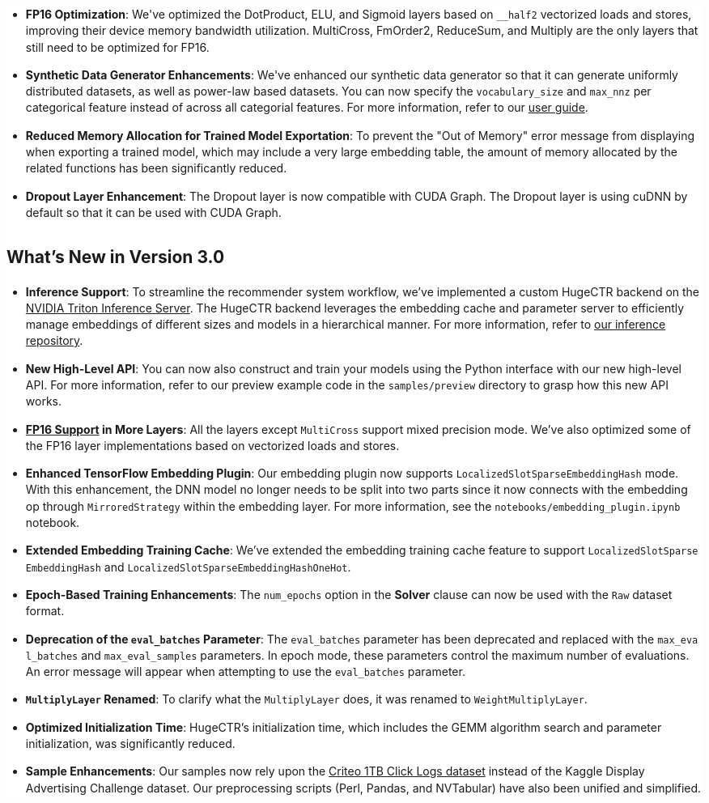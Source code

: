 + **FP16 Optimization**: We've optimized the DotProduct, ELU, and Sigmoid layers based on `__half2` vectorized loads and stores, improving their device memory bandwidth utilization. MultiCross, FmOrder2, ReduceSum, and Multiply are the only layers that still need to be optimized for FP16.

+ **Synthetic Data Generator Enhancements**: We've enhanced our synthetic data generator so that it can generate uniformly distributed datasets, as well as power-law based datasets. You can now specify the `vocabulary_size` and `max_nnz` per categorical feature instead of across all categorial features. For more information, refer to our [user guide](https://nvidia-merlin.github.io/HugeCTR/main/hugectr_user_guide.html#generating-synthetic-data-and-benchmarks).

+ **Reduced Memory Allocation for Trained Model Exportation**: To prevent the "Out of Memory" error message from displaying when exporting a trained model, which may include a very large embedding table, the amount of memory allocated by the related functions has been significantly reduced.

+ **Dropout Layer Enhancement**: The Dropout layer is now compatible with CUDA Graph. The Dropout layer is using cuDNN by default so that it can be used with CUDA Graph.

## What’s New in Version 3.0

+ **Inference Support**: To streamline the recommender system workflow, we’ve implemented a custom HugeCTR backend on the [NVIDIA Triton Inference Server](https://developer.nvidia.com/nvidia-triton-inference-server). The HugeCTR backend leverages the embedding cache and parameter server to efficiently manage embeddings of different sizes and models in a hierarchical manner. For more information, refer to [our inference repository](https://github.com/triton-inference-server/hugectr_backend).

+ **New High-Level API**: You can now also construct and train your models using the Python interface with our new high-level API. For more information, refer to our preview example code in the `samples/preview` directory to grasp how this new API works.

+ **[FP16 Support](https://nvidia-merlin.github.io/HugeCTR/main/hugectr_core_features.html#mixed-precision-training) in More Layers**: All the layers except `MultiCross` support mixed precision mode. We’ve also optimized some of the FP16 layer implementations based on vectorized loads and stores.

+ **Enhanced TensorFlow Embedding Plugin**: Our embedding plugin now supports `LocalizedSlotSparseEmbeddingHash` mode. With this enhancement, the DNN model no longer needs to be split into two parts since it now connects with the embedding op through `MirroredStrategy` within the embedding layer. For more information, see the `notebooks/embedding_plugin.ipynb` notebook.

+ **Extended Embedding Training Cache**: We’ve extended the embedding training cache feature to support `LocalizedSlotSparseEmbeddingHash` and `LocalizedSlotSparseEmbeddingHashOneHot`.

+ **Epoch-Based Training Enhancements**: The `num_epochs` option in the **Solver** clause can now be used with the `Raw` dataset format.

+ **Deprecation of the `eval_batches` Parameter**: The `eval_batches` parameter has been deprecated and replaced with the `max_eval_batches` and `max_eval_samples` parameters. In epoch mode, these parameters control the maximum number of evaluations. An error message will appear when attempting to use the `eval_batches` parameter.

+ **`MultiplyLayer` Renamed**: To clarify what the `MultiplyLayer` does, it was renamed to `WeightMultiplyLayer`.

+ **Optimized Initialization Time**: HugeCTR’s initialization time, which includes the GEMM algorithm search and parameter initialization, was significantly reduced.

+ **Sample Enhancements**: Our samples now rely upon the [Criteo 1TB Click Logs dataset](https://ailab.criteo.com/download-criteo-1tb-click-logs-dataset/) instead of the Kaggle Display Advertising Challenge dataset. Our preprocessing scripts (Perl, Pandas, and NVTabular) have also been unified and simplified.
